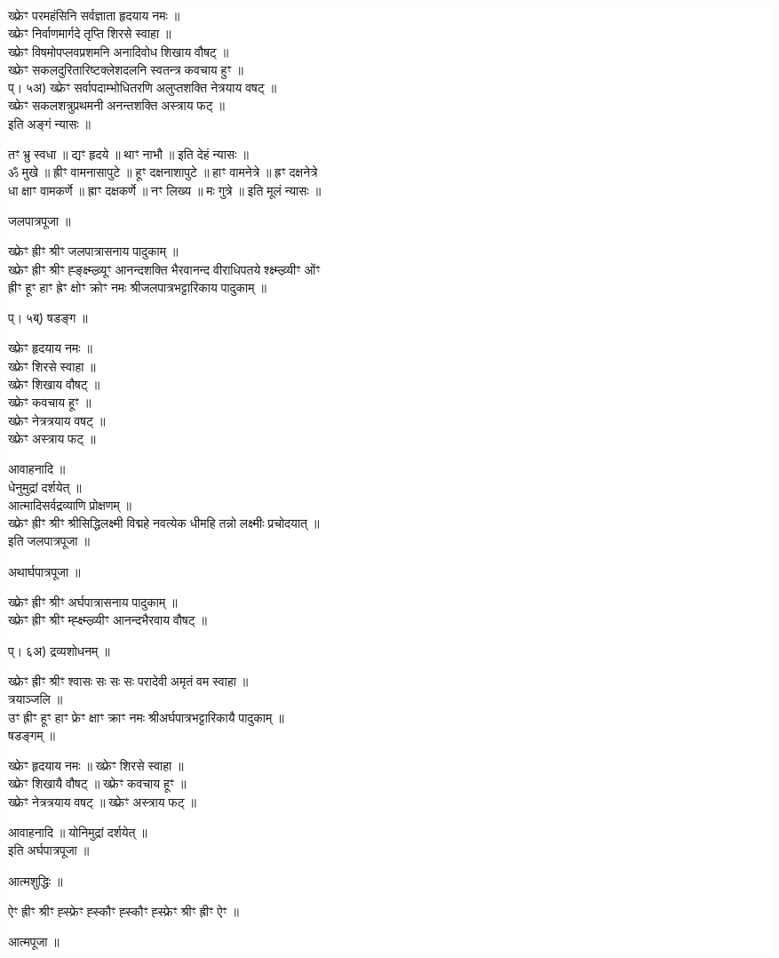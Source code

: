 ख्फ्रेꣳ परमहंसिनि सर्वज्ञाता हृदयाय नमः ॥  
ख्फ्रेꣳ निर्वाणमार्गदे तृप्ति शिरसे स्वाहा ॥  
ख्फ्रेꣳ विषमोपप्लवप्रशमनि अनादिवोध शिखाय वौषट् ॥  
ख्फ्रेꣳ सकलदुरितारिष्टक्लेशदलनि स्वतन्त्र कवचाय हुꣳ ॥  
प्। ५अ) ख्फ्रेꣳ सर्वापदाम्भोधितरणि अलुप्तशक्ति नेत्रयाय वषट् ॥  
ख्फ्रेꣳ सकलशत्रुप्रथमनी अनन्तशक्ति अस्त्राय फट् ॥  
इति अङ्गं न्यासः ॥  
  
तꣳ भ्रु स्वधा ॥ द्यꣳ हृदये ॥ थाꣳ नाभौ ॥ इति देहं न्यासः ॥   
ॐ मुखे ॥ ह्रीꣳ वामनासापुटे ॥ हूꣳ दक्षनाशापुटे ॥ हाꣳ वामनेत्रे ॥ ह्रꣳ दक्षनेत्रे   
धा क्षाꣳ वामकर्णे ॥ ह्राꣳ दक्षकर्णे ॥ नꣳ लिख्य ॥ मः गुत्रे ॥ इति मूलं न्यासः ॥  
  
जलपात्रपूजा ॥  
  
ख्फ्रेꣳ ह्रीꣳ श्रीꣳ जलपात्रासनाय पादुकाम् ॥  
ख्फ्रेꣳ ह्रीꣳ श्रीꣳ ह्ङ्क्ष्म्ल्व्र्यूꣳ आनन्दशक्ति भैरवानन्द वीराधिपतये श्क्ष्म्ल्व्र्यीꣳ ओंꣳ   
ह्रीꣳ हूꣳ हाꣳ ह्रेꣳ क्षोꣳ क्रोꣳ नमः श्रीजलपात्रभट्टारिकाय पादुकाम् ॥  
  
प्। ५ब्) षडङ्ग ॥   
  
ख्फ्रेꣳ हृदयाय नमः ॥  
ख्फ्रेꣳ शिरसे स्वाहा ॥  
ख्फ्रेꣳ शिखाय वौषट् ॥  
ख्फ्रेꣳ कवचाय हूꣳ ॥  
ख्फ्रेꣳ नेत्रत्रयाय वषट् ॥  
ख्फ्रेꣳ अस्त्राय फट् ॥   
  
आवाहनादि ॥  
धेनुमुद्रां दर्शयेत् ॥  
आत्मादिसर्वद्रव्याणि प्रोक्षणम् ॥  
ख्फ्रेꣳ ह्रीꣳ श्रीꣳ श्रीसिद्धिलक्ष्मी विद्महे नवत्येक धीमहि तन्नो लक्ष्मीः प्रचोदयात् ॥  
इति जलपात्रपूजा ॥  
  
अथार्घपात्रपूजा ॥  
  
ख्फ्रेꣳ ह्रीꣳ श्रीꣳ अर्घपात्रासनाय पादुकाम् ॥  
ख्फ्रेꣳ ह्रीꣳ श्रीꣳ म्ह्क्ष्म्ल्व्र्यीꣳ आनन्दभैरवाय वौषट् ॥  
  
प्। ६अ) द्रव्यशोधनम् ॥  
  
ख्फ्रेꣳ ह्रीꣳ श्रीꣳ श्वासः सः सः सः परादेवी अमृतं वम स्वाहा ॥  
त्रयाञ्जलि ॥  
उꣳ ह्रीꣳ हूꣳ हाꣳ फ्रेꣳ क्षाꣳ क्राꣳ नमः श्रीअर्घपात्रभट्टारिकायै पादुकाम् ॥  
षडङ्गम् ॥  
  
ख्फ्रेꣳ हृदयाय नमः ॥ ख्फ्रेꣳ शिरसे स्वाहा ॥  
ख्फ्रेꣳ शिखायै वौषट् ॥ ख्फ्रेꣳ कवचाय हूꣳ ॥  
ख्फ्रेꣳ नेत्रत्रयाय वषट् ॥ ख्फ्रेꣳ अस्त्राय फट् ॥  
  
आवाहनादि ॥ योनिमुद्रां दर्शयेत् ॥  
इति अर्घपात्रपूजा ॥  
  
आत्मशुद्धिः ॥  
  
ऐꣳ ह्रीꣳ श्रीꣳ ह्स्फ्रेꣳ ह्स्कौꣳ ह्स्कौꣳ ह्स्फ्रेꣳ श्रीꣳ ह्रीꣳ ऐꣳ ॥  
  
आत्मपूजा ॥  
  
